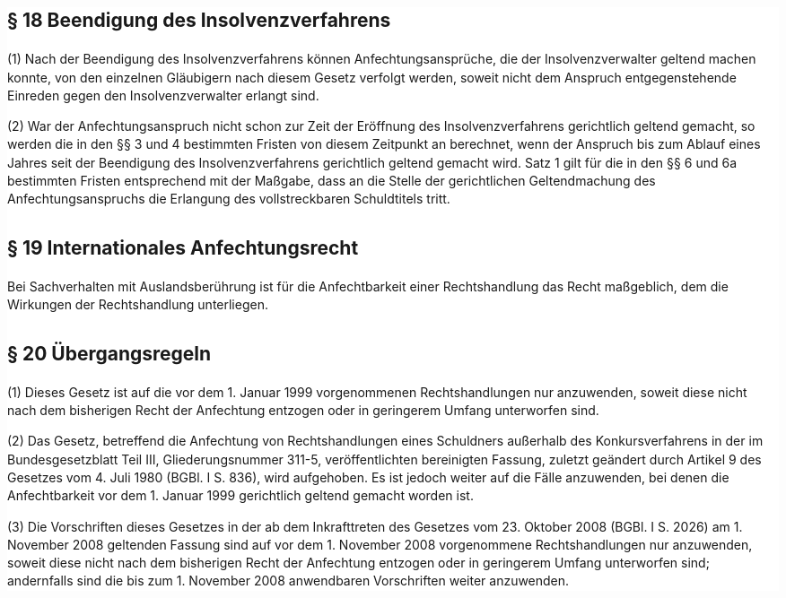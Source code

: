 
## § 18 Beendigung des Insolvenzverfahrens

(1) Nach der Beendigung des Insolvenzverfahrens können
Anfechtungsansprüche, die der Insolvenzverwalter geltend machen
konnte, von den einzelnen Gläubigern nach diesem Gesetz verfolgt
werden, soweit nicht dem Anspruch entgegenstehende Einreden gegen den
Insolvenzverwalter erlangt sind.

(2) War der Anfechtungsanspruch nicht schon zur Zeit der Eröffnung des
Insolvenzverfahrens gerichtlich geltend gemacht, so werden die in den
§§ 3 und 4 bestimmten Fristen von diesem Zeitpunkt an berechnet, wenn
der Anspruch bis zum Ablauf eines Jahres seit der Beendigung des
Insolvenzverfahrens gerichtlich geltend gemacht wird. Satz 1 gilt für
die in den §§ 6 und 6a bestimmten Fristen entsprechend mit der
Maßgabe, dass an die Stelle der gerichtlichen Geltendmachung des
Anfechtungsanspruchs die Erlangung des vollstreckbaren Schuldtitels
tritt.


## § 19 Internationales Anfechtungsrecht

Bei Sachverhalten mit Auslandsberührung ist für die Anfechtbarkeit
einer Rechtshandlung das Recht maßgeblich, dem die Wirkungen der
Rechtshandlung unterliegen.


## § 20 Übergangsregeln

(1) Dieses Gesetz ist auf die vor dem 1. Januar 1999 vorgenommenen
Rechtshandlungen nur anzuwenden, soweit diese nicht nach dem
bisherigen Recht der Anfechtung entzogen oder in geringerem Umfang
unterworfen sind.

(2)
Das Gesetz, betreffend die Anfechtung von Rechtshandlungen eines
Schuldners außerhalb des Konkursverfahrens in der im Bundesgesetzblatt
Teil III, Gliederungsnummer 311-5, veröffentlichten bereinigten
Fassung, zuletzt geändert durch Artikel 9 des Gesetzes vom 4. Juli
1980 (BGBl. I S. 836), wird aufgehoben.              Es ist jedoch
weiter auf die Fälle anzuwenden, bei denen die Anfechtbarkeit vor dem
1\. Januar 1999 gerichtlich geltend gemacht worden ist.

(3) Die Vorschriften dieses Gesetzes in der ab dem Inkrafttreten des
Gesetzes vom 23. Oktober 2008 (BGBl. I S. 2026) am 1. November 2008
geltenden Fassung sind auf vor dem 1. November 2008 vorgenommene
Rechtshandlungen nur anzuwenden, soweit diese nicht nach dem
bisherigen Recht der Anfechtung entzogen oder in geringerem Umfang
unterworfen sind; andernfalls sind die bis zum 1. November 2008
anwendbaren Vorschriften weiter anzuwenden.

